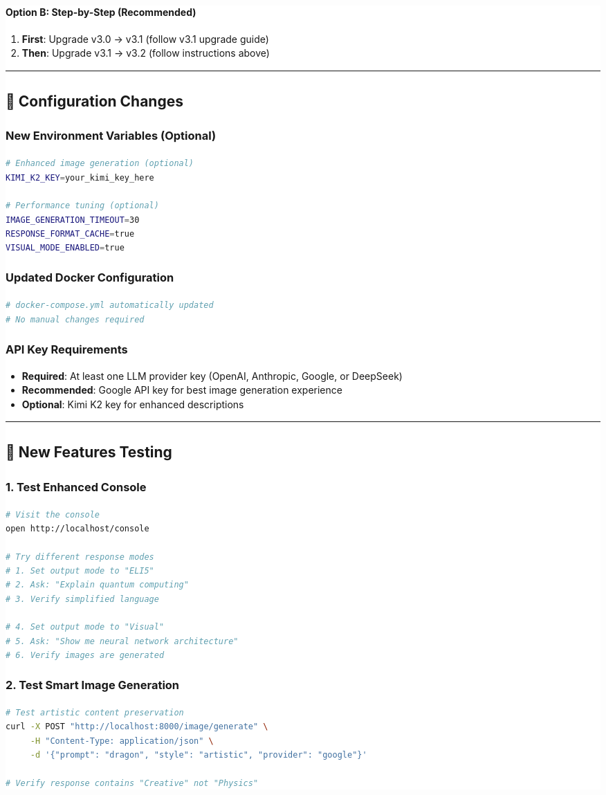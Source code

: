 #### Option B: Step-by-Step (Recommended)
1. **First**: Upgrade v3.0 → v3.1 (follow v3.1 upgrade guide)
2. **Then**: Upgrade v3.1 → v3.2 (follow instructions above)

---

## 🔧 Configuration Changes

### New Environment Variables (Optional)
```bash
# Enhanced image generation (optional)
KIMI_K2_KEY=your_kimi_key_here

# Performance tuning (optional)
IMAGE_GENERATION_TIMEOUT=30
RESPONSE_FORMAT_CACHE=true
VISUAL_MODE_ENABLED=true
```

### Updated Docker Configuration
```yaml
# docker-compose.yml automatically updated
# No manual changes required
```

### API Key Requirements
- **Required**: At least one LLM provider key (OpenAI, Anthropic, Google, or DeepSeek)
- **Recommended**: Google API key for best image generation experience
- **Optional**: Kimi K2 key for enhanced descriptions

---

## 🎨 New Features Testing

### 1. Test Enhanced Console
```bash
# Visit the console
open http://localhost/console

# Try different response modes
# 1. Set output mode to "ELI5"
# 2. Ask: "Explain quantum computing"
# 3. Verify simplified language

# 4. Set output mode to "Visual"  
# 5. Ask: "Show me neural network architecture"
# 6. Verify images are generated
```

### 2. Test Smart Image Generation
```bash
# Test artistic content preservation
curl -X POST "http://localhost:8000/image/generate" \
     -H "Content-Type: application/json" \
     -d '{"prompt": "dragon", "style": "artistic", "provider": "google"}'

# Verify response contains "Creative" not "Physics"
```
